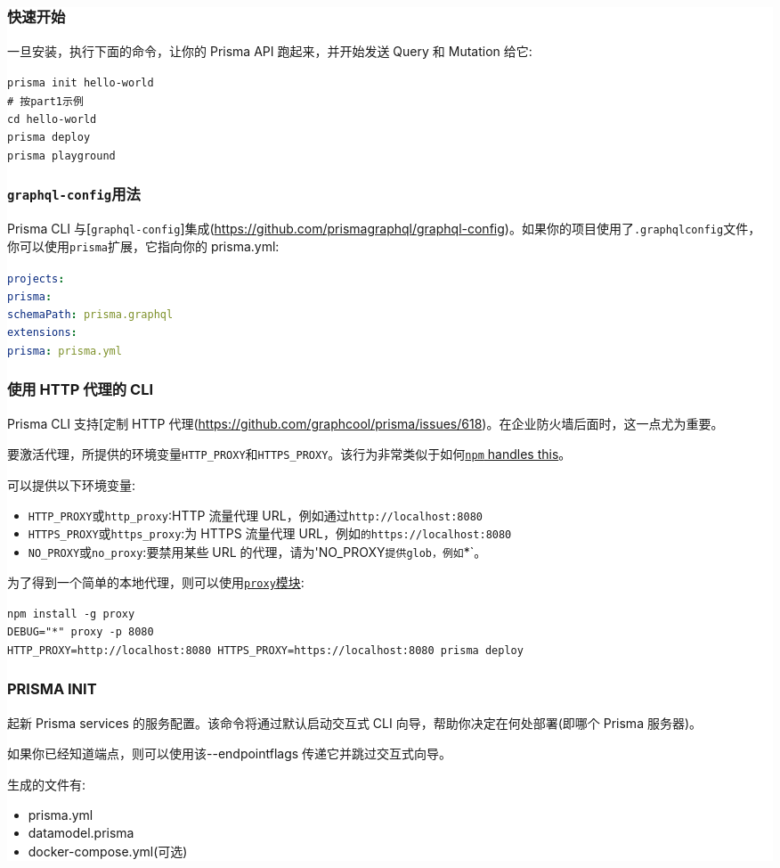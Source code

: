 ### 快速开始

一旦安装，执行下面的命令，让你的 Prisma API 跑起来，并开始发送 Query 和 Mutation 给它:

```
prisma init hello-world
# 按part1示例
cd hello-world
prisma deploy
prisma playground
```

### `graphql-config`用法

Prisma CLI 与[`graphql-config`]集成(https://github.com/prismagraphql/graphql-config)。如果你的项目使用了`.graphqlconfig`文件，你可以使用`prisma`扩展，它指向你的 prisma.yml:

```yaml
projects:
prisma:
schemaPath: prisma.graphql
extensions:
prisma: prisma.yml
```

### 使用 HTTP 代理的 CLI

Prisma CLI 支持[定制 HTTP 代理(https://github.com/graphcool/prisma/issues/618)。在企业防火墙后面时，这一点尤为重要。

要激活代理，所提供的环境变量`HTTP_PROXY`和`HTTPS_PROXY`。该行为非常类似于如何[`npm` handles this](https://docs.npmjs.com/misc/config#https-proxy)。

可以提供以下环境变量:

- `HTTP_PROXY`或`http_proxy`:HTTP 流量代理 URL，例如通过`http://localhost:8080`
- `HTTPS_PROXY`或`https_proxy`:为 HTTPS 流量代理 URL，例如`的https://localhost:8080`
- `NO_PROXY`或`no_proxy`:要禁用某些 URL 的代理，请为'NO_PROXY`提供glob，例如`\*`。

为了得到一个简单的本地代理，则可以使用[`proxy`模块](https://www.npmjs.com/package/proxy):

```
npm install -g proxy
DEBUG="*" proxy -p 8080
HTTP_PROXY=http://localhost:8080 HTTPS_PROXY=https://localhost:8080 prisma deploy

```

### PRISMA INIT

起新 Prisma services 的服务配置。该命令将通过默认启动交互式 CLI 向导，帮助你决定在何处部署(即哪个 Prisma 服务器)。

如果你已经知道端点，则可以使用该--endpointflags 传递它并跳过交互式向导。

生成的文件有:

- prisma.yml
- datamodel.prisma
- docker-compose.yml(可选)

